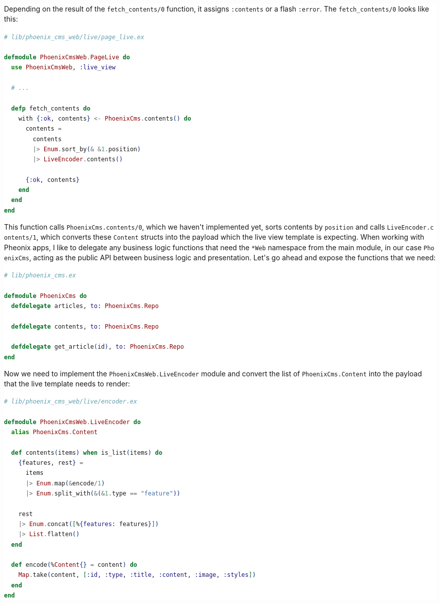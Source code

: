 Depending on the result of the `fetch_contents/0` function, it assigns `:contents` or a flash `:error`. The `fetch_contents/0` looks like this:

```elixir
# lib/phoenix_cms_web/live/page_live.ex

defmodule PhoenixCmsWeb.PageLive do
  use PhoenixCmsWeb, :live_view

  # ...

  defp fetch_contents do
    with {:ok, contents} <- PhoenixCms.contents() do
      contents =
        contents
        |> Enum.sort_by(& &1.position)
        |> LiveEncoder.contents()

      {:ok, contents}
    end
  end
end
```

This function calls `PhoenixCms.contents/0`, which we haven't implemented yet, sorts contents by `position` and calls `LiveEncoder.contents/1`, which converts these `Content` structs into the payload which the live view template is expecting. When working with Pheonix apps, I like to delegate any business logic functions that need the `*Web` namespace from the main module, in our case `PhoenixCms`, acting as the public API between business logic and presentation. Let's go ahead and expose the functions that we need:

```elixir
# lib/phoenix_cms.ex

defmodule PhoenixCms do
  defdelegate articles, to: PhoenixCms.Repo

  defdelegate contents, to: PhoenixCms.Repo

  defdelegate get_article(id), to: PhoenixCms.Repo
end
```

Now we need to implement the `PhoenixCmsWeb.LiveEncoder` module and convert the list of `PhoenixCms.Content` into the payload that the live template needs to render:

```elixir
# lib/phoenix_cms_web/live/encoder.ex

defmodule PhoenixCmsWeb.LiveEncoder do
  alias PhoenixCms.Content

  def contents(items) when is_list(items) do
    {features, rest} =
      items
      |> Enum.map(&encode/1)
      |> Enum.split_with(&(&1.type == "feature"))

    rest
    |> Enum.concat([%{features: features}])
    |> List.flatten()
  end

  def encode(%Content{} = content) do
    Map.take(content, [:id, :type, :title, :content, :image, :styles])
  end
end
```

[previous part]: /blog/2020/07/11/headless-cms-fun-with-phoenix-liveview-and-airtable-pt-2
[Phoenix.LiveView]: https://hexdocs.pm/phoenix_live_view/Phoenix.LiveView.html
[Bulma]: https://bulma.io/
[live_patch]: https://hexdocs.pm/phoenix_live_view/Phoenix.LiveView.Helpers.html#live_patch/2